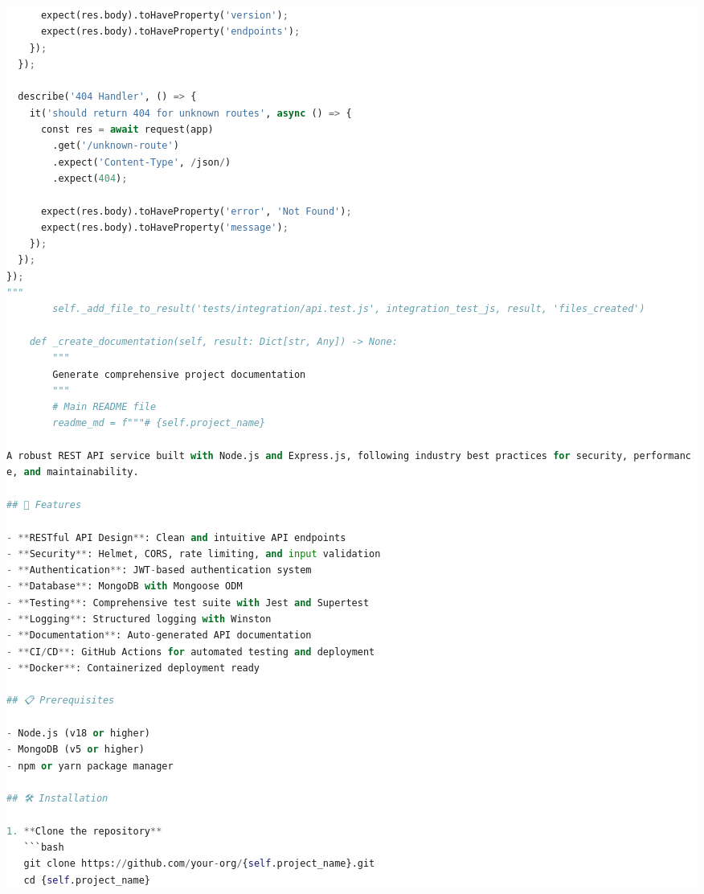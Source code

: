 ````python
      expect(res.body).toHaveProperty('version');
      expect(res.body).toHaveProperty('endpoints');
    });
  });

  describe('404 Handler', () => {
    it('should return 404 for unknown routes', async () => {
      const res = await request(app)
        .get('/unknown-route')
        .expect('Content-Type', /json/)
        .expect(404);

      expect(res.body).toHaveProperty('error', 'Not Found');
      expect(res.body).toHaveProperty('message');
    });
  });
});
"""
        self._add_file_to_result('tests/integration/api.test.js', integration_test_js, result, 'files_created')

    def _create_documentation(self, result: Dict[str, Any]) -> None:
        """
        Generate comprehensive project documentation
        """
        # Main README file
        readme_md = f"""# {self.project_name}

A robust REST API service built with Node.js and Express.js, following industry best practices for security, performance, and maintainability.

## 🚀 Features

- **RESTful API Design**: Clean and intuitive API endpoints
- **Security**: Helmet, CORS, rate limiting, and input validation
- **Authentication**: JWT-based authentication system
- **Database**: MongoDB with Mongoose ODM
- **Testing**: Comprehensive test suite with Jest and Supertest
- **Logging**: Structured logging with Winston
- **Documentation**: Auto-generated API documentation
- **CI/CD**: GitHub Actions for automated testing and deployment
- **Docker**: Containerized deployment ready

## 📋 Prerequisites

- Node.js (v18 or higher)
- MongoDB (v5 or higher)
- npm or yarn package manager

## 🛠️ Installation

1. **Clone the repository**
   ```bash
   git clone https://github.com/your-org/{self.project_name}.git
   cd {self.project_name}
````
